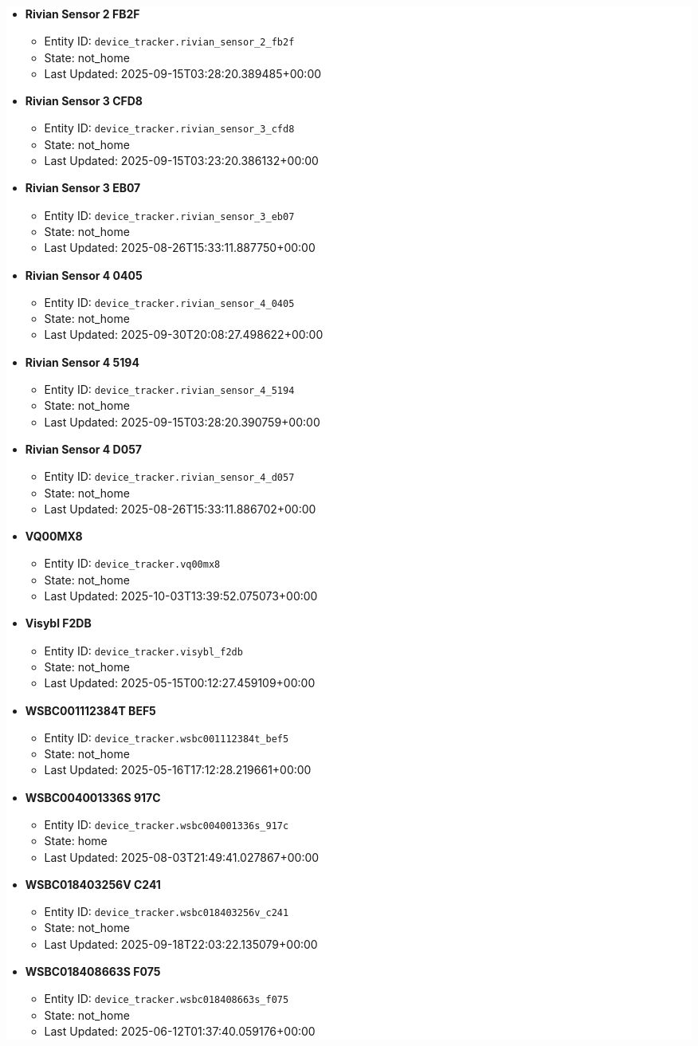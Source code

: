 - **Rivian Sensor 2 FB2F**
  - Entity ID: `device_tracker.rivian_sensor_2_fb2f`
  - State: not_home
  - Last Updated: 2025-09-15T03:28:20.389485+00:00

- **Rivian Sensor 3 CFD8**
  - Entity ID: `device_tracker.rivian_sensor_3_cfd8`
  - State: not_home
  - Last Updated: 2025-09-15T03:23:20.386132+00:00

- **Rivian Sensor 3 EB07**
  - Entity ID: `device_tracker.rivian_sensor_3_eb07`
  - State: not_home
  - Last Updated: 2025-08-26T15:33:11.887750+00:00

- **Rivian Sensor 4 0405**
  - Entity ID: `device_tracker.rivian_sensor_4_0405`
  - State: not_home
  - Last Updated: 2025-09-30T20:08:27.498622+00:00

- **Rivian Sensor 4 5194**
  - Entity ID: `device_tracker.rivian_sensor_4_5194`
  - State: not_home
  - Last Updated: 2025-09-15T03:28:20.390759+00:00

- **Rivian Sensor 4 D057**
  - Entity ID: `device_tracker.rivian_sensor_4_d057`
  - State: not_home
  - Last Updated: 2025-08-26T15:33:11.886702+00:00

- **VQ00MX8**
  - Entity ID: `device_tracker.vq00mx8`
  - State: not_home
  - Last Updated: 2025-10-03T13:39:52.075073+00:00

- **Visybl F2DB**
  - Entity ID: `device_tracker.visybl_f2db`
  - State: not_home
  - Last Updated: 2025-05-15T00:12:27.459109+00:00

- **WSBC001112384T BEF5**
  - Entity ID: `device_tracker.wsbc001112384t_bef5`
  - State: not_home
  - Last Updated: 2025-05-16T17:12:28.219661+00:00

- **WSBC004001336S 917C**
  - Entity ID: `device_tracker.wsbc004001336s_917c`
  - State: home
  - Last Updated: 2025-08-03T21:49:41.027867+00:00

- **WSBC018403256V C241**
  - Entity ID: `device_tracker.wsbc018403256v_c241`
  - State: not_home
  - Last Updated: 2025-09-18T22:03:22.135079+00:00

- **WSBC018408663S F075**
  - Entity ID: `device_tracker.wsbc018408663s_f075`
  - State: not_home
  - Last Updated: 2025-06-12T01:37:40.059176+00:00
